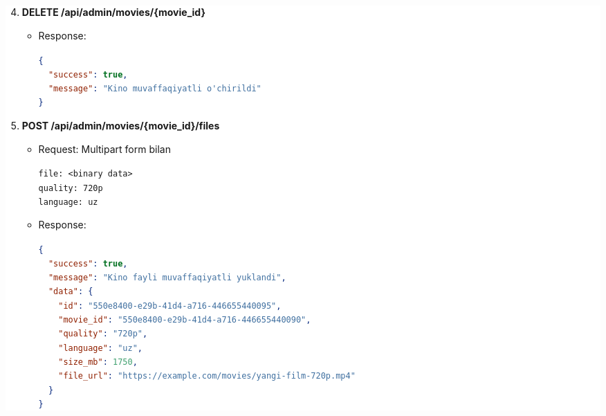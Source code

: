 4. **DELETE /api/admin/movies/{movie_id}**

   - Response:
     ```json
     {
       "success": true,
       "message": "Kino muvaffaqiyatli o'chirildi"
     }
     ```

5. **POST /api/admin/movies/{movie_id}/files**
   - Request: Multipart form bilan
     ```
     file: <binary data>
     quality: 720p
     language: uz
     ```
   - Response:
     ```json
     {
       "success": true,
       "message": "Kino fayli muvaffaqiyatli yuklandi",
       "data": {
         "id": "550e8400-e29b-41d4-a716-446655440095",
         "movie_id": "550e8400-e29b-41d4-a716-446655440090",
         "quality": "720p",
         "language": "uz",
         "size_mb": 1750,
         "file_url": "https://example.com/movies/yangi-film-720p.mp4"
       }
     }
     ```
